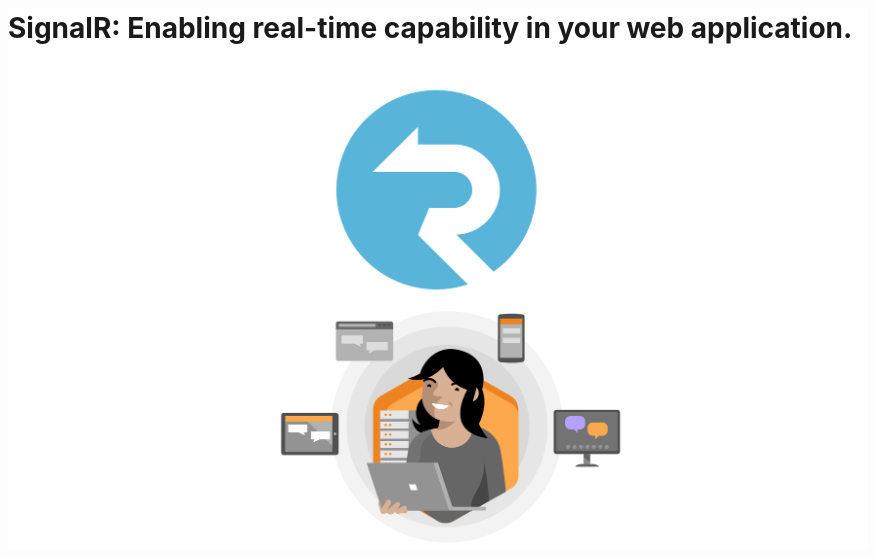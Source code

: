 # SignalR: Enabling real-time capability in your web application. 


<p align="center">
    <img width="500px" src="imgs/signalr-logo.png" />
    <img width="500px" src="imgs/signalr-uses.png" />
</p>
